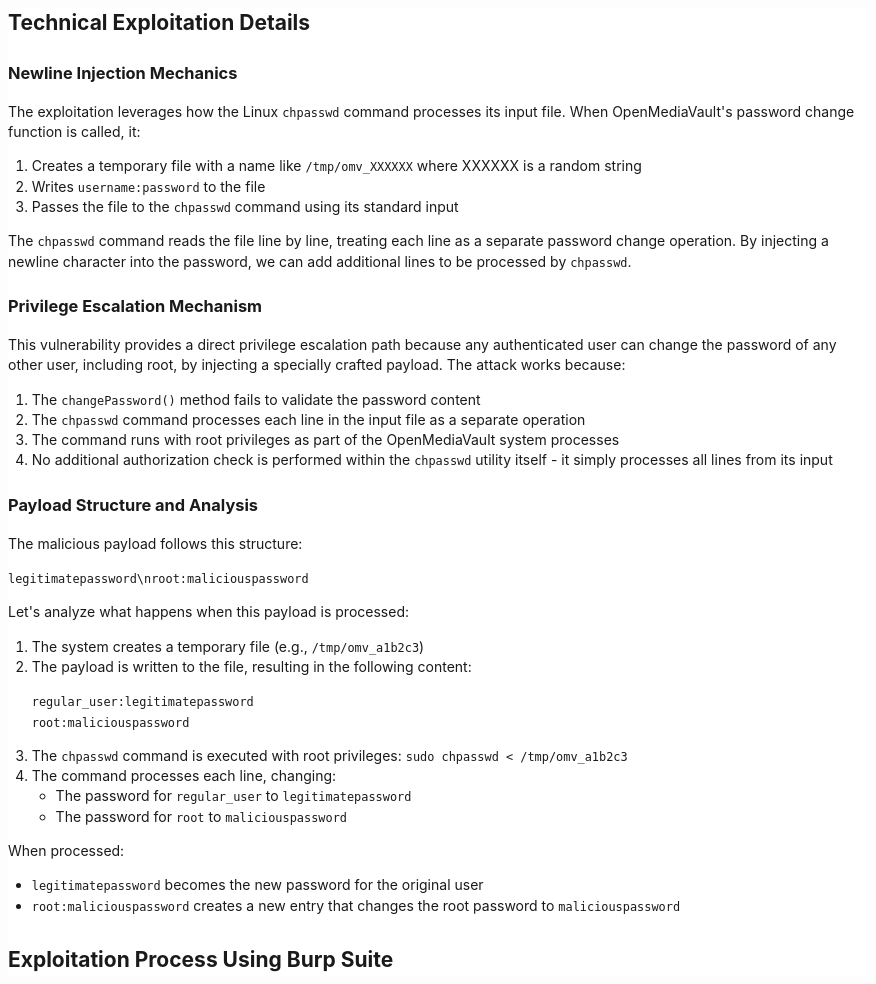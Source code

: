 ## Technical Exploitation Details

### Newline Injection Mechanics

The exploitation leverages how the Linux `chpasswd` command processes its input file. When OpenMediaVault's password change function is called, it:

1. Creates a temporary file with a name like `/tmp/omv_XXXXXX` where XXXXXX is a random string
2. Writes `username:password` to the file
3. Passes the file to the `chpasswd` command using its standard input

The `chpasswd` command reads the file line by line, treating each line as a separate password change operation. By injecting a newline character into the password, we can add additional lines to be processed by `chpasswd`.

### Privilege Escalation Mechanism

This vulnerability provides a direct privilege escalation path because any authenticated user can change the password of any other user, including root, by injecting a specially crafted payload. The attack works because:

1. The `changePassword()` method fails to validate the password content
2. The `chpasswd` command processes each line in the input file as a separate operation
3. The command runs with root privileges as part of the OpenMediaVault system processes
4. No additional authorization check is performed within the `chpasswd` utility itself - it simply processes all lines from its input

### Payload Structure and Analysis

The malicious payload follows this structure:
```
legitimatepassword\nroot:maliciouspassword
```

Let's analyze what happens when this payload is processed:

1. The system creates a temporary file (e.g., `/tmp/omv_a1b2c3`)
2. The payload is written to the file, resulting in the following content:
   ```
   regular_user:legitimatepassword
   root:maliciouspassword
   ```
3. The `chpasswd` command is executed with root privileges: `sudo chpasswd < /tmp/omv_a1b2c3`
4. The command processes each line, changing:
   - The password for `regular_user` to `legitimatepassword`
   - The password for `root` to `maliciouspassword`

When processed:
- `legitimatepassword` becomes the new password for the original user
- `root:maliciouspassword` creates a new entry that changes the root password to `maliciouspassword`

## Exploitation Process Using Burp Suite

